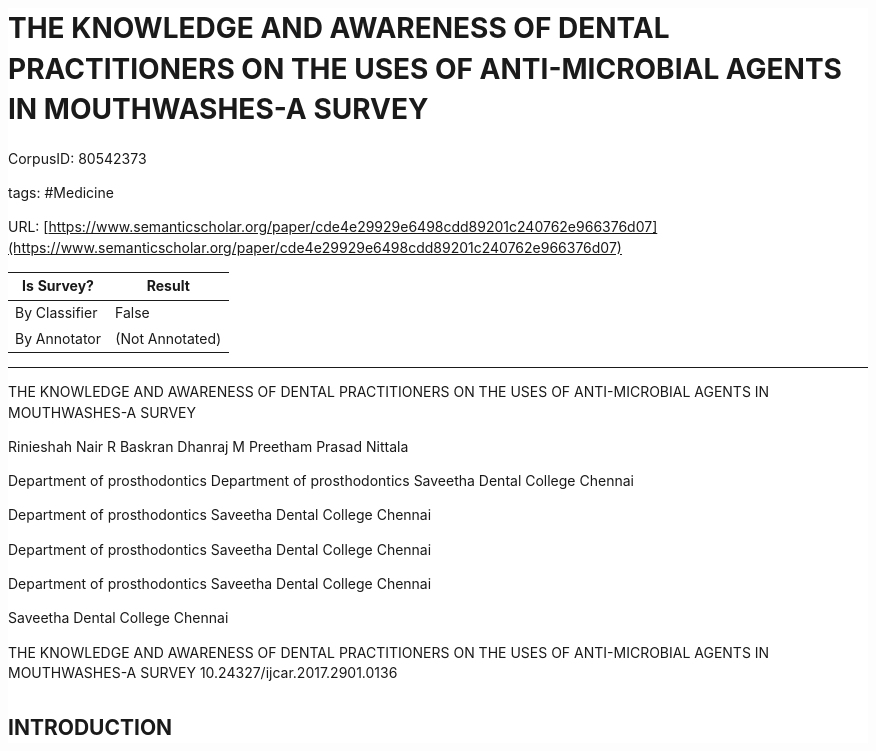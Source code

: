 # THE KNOWLEDGE AND AWARENESS OF DENTAL PRACTITIONERS ON THE USES OF ANTI-MICROBIAL AGENTS IN MOUTHWASHES-A SURVEY

CorpusID: 80542373
 
tags: #Medicine

URL: [https://www.semanticscholar.org/paper/cde4e29929e6498cdd89201c240762e966376d07](https://www.semanticscholar.org/paper/cde4e29929e6498cdd89201c240762e966376d07)
 
| Is Survey?        | Result          |
| ----------------- | --------------- |
| By Classifier     | False |
| By Annotator      | (Not Annotated) |

---

THE KNOWLEDGE AND AWARENESS OF DENTAL PRACTITIONERS ON THE USES OF ANTI-MICROBIAL AGENTS IN MOUTHWASHES-A SURVEY


Rinieshah Nair 
R Baskran 
Dhanraj M 
Preetham Prasad Nittala 

Department of prosthodontics
Department of prosthodontics
Saveetha Dental College
Chennai


Department of prosthodontics
Saveetha Dental College
Chennai


Department of prosthodontics
Saveetha Dental College
Chennai


Department of prosthodontics
Saveetha Dental College
Chennai


Saveetha Dental College
Chennai

THE KNOWLEDGE AND AWARENESS OF DENTAL PRACTITIONERS ON THE USES OF ANTI-MICROBIAL AGENTS IN MOUTHWASHES-A SURVEY
10.24327/ijcar.2017.2901.0136


## INTRODUCTION
